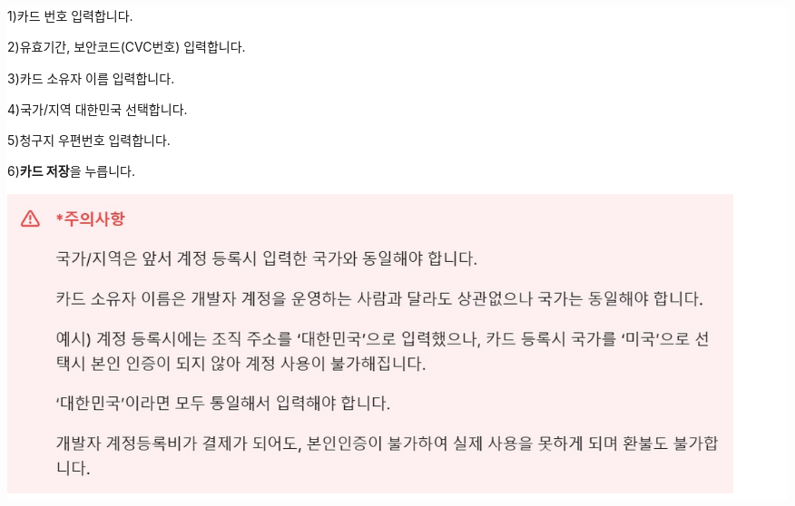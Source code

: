 1)카드 번호 입력합니다.

2)유효기간, 보안코드(CVC번호) 입력합니다.

3)카드 소유자 이름 입력합니다.

4)국가/지역 대한민국 선택합니다.

5)청구지 우편번호 입력합니다.

6)**카드 저장**을 누릅니다.



<img src="/images/86d650f62bdc98d00b091513e34b2087.jpg" alt="file" width="800" height="400" style="max-width: 100%; height: auto;" />


